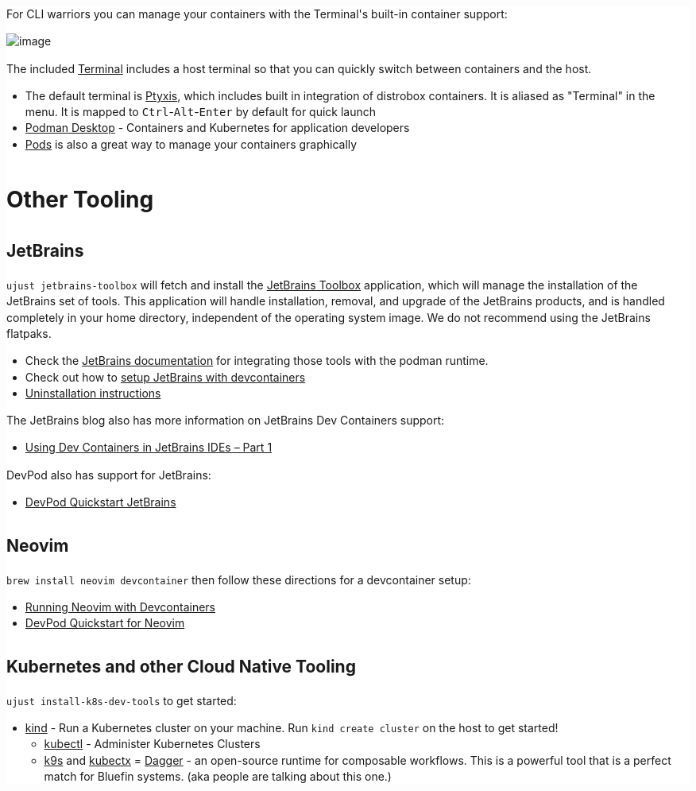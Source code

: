 For CLI warriors you can manage your containers with the Terminal's built-in container support:

![image](https://github.com/user-attachments/assets/2a4dc4b5-f1a8-4781-80a4-92ea4dfeeb97)

The included [Terminal](https://gitlab.gnome.org/chergert/ptyxis) includes a host terminal so that you can quickly switch between containers and the host.

- The default terminal is [Ptyxis](https://gitlab.gnome.org/chergert/ptyxis), which includes built in integration of distrobox containers. It is aliased as "Terminal" in the menu. It is mapped to <kbd>Ctrl</kbd>-<kbd>Alt</kbd>-<kbd>Enter</kbd> by default for quick launch
- [Podman Desktop](https://flathub.org/apps/io.podman_desktop.PodmanDesktop) - Containers and Kubernetes for application developers
- [Pods](https://flathub.org/apps/com.github.marhkb.Pods) is also a great way to manage your containers graphically

# Other Tooling

## JetBrains

`ujust jetbrains-toolbox` will fetch and install the [JetBrains Toolbox](https://www.jetbrains.com/toolbox-app) application, which will manage the installation of the JetBrains set of tools. This application will handle installation, removal, and upgrade of the JetBrains products, and is handled completely in your home directory, independent of the operating system image. We do not recommend using the JetBrains flatpaks.

- Check the [JetBrains documentation](https://www.jetbrains.com/help/idea/podman.html) for integrating those tools with the podman runtime.
- Check out how to [setup JetBrains with devcontainers](https://www.jetbrains.com/help/idea/connect-to-devcontainer.html)
- [Uninstallation instructions](https://toolbox-support.jetbrains.com/hc/en-us/articles/115001313270-How-to-uninstall-Toolbox-App-)

The JetBrains blog also has more information on JetBrains Dev Containers support:

- [Using Dev Containers in JetBrains IDEs – Part 1](https://blog.jetbrains.com/idea/2024/07/using-dev-containers-in-jetbrains-ides-part-1/)

DevPod also has support for JetBrains:

- [DevPod Quickstart JetBrains](https://devpod.sh/docs/getting-started/quickstart-jetbrains)

## Neovim

`brew install neovim devcontainer` then follow these directions for a devcontainer setup:

- [Running Neovim with Devcontainers](https://cadu.dev/running-neovim-on-devcontainers/)
- [DevPod Quickstart for Neovim](https://devpod.sh/docs/getting-started/quickstart-vim)

## Kubernetes and other Cloud Native Tooling

`ujust install-k8s-dev-tools` to get started:

- [kind](https://kind.sigs.k8s.io/) - Run a Kubernetes cluster on your machine. Run `kind create cluster` on the host to get started!
  - [kubectl](https://kubernetes.io/docs/reference/kubectl/) - Administer Kubernetes Clusters
  - [k9s](https://k9scli.io/) and [kubectx](https://github.com/ahmetb/kubectx)
    = [Dagger](https://dagger.io/) - an open-source runtime for composable workflows. This is a powerful tool that is a perfect match for Bluefin systems. (aka people are talking about this one.)
